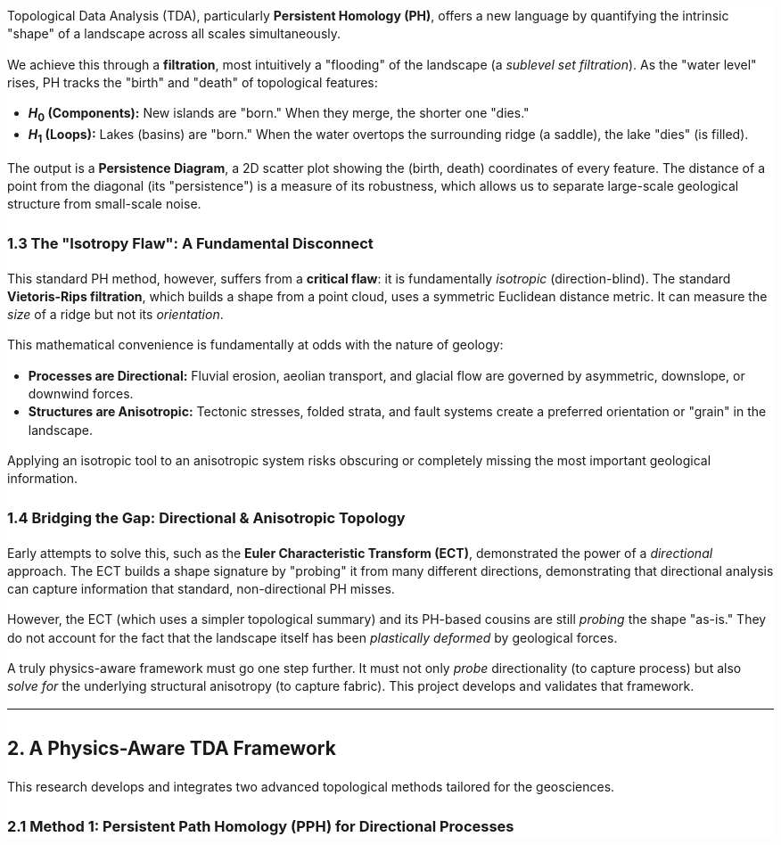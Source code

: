 Topological Data Analysis (TDA), particularly **Persistent Homology (PH)**, offers a new language by quantifying the intrinsic "shape" of a landscape across all scales simultaneously.

We achieve this through a **filtration**, most intuitively a "flooding" of the landscape (a *sublevel set filtration*). As the "water level" rises, PH tracks the "birth" and "death" of topological features:
* **$H_0$ (Components):** New islands are "born." When they merge, the shorter one "dies."
* **$H_1$ (Loops):** Lakes (basins) are "born." When the water overtops the surrounding ridge (a saddle), the lake "dies" (is filled).

The output is a **Persistence Diagram**, a 2D scatter plot showing the (birth, death) coordinates of every feature. The distance of a point from the diagonal (its "persistence") is a measure of its robustness, which allows us to separate large-scale geological structure from small-scale noise.

### 1.3 The "Isotropy Flaw": A Fundamental Disconnect

This standard PH method, however, suffers from a **critical flaw**: it is fundamentally *isotropic* (direction-blind). The standard **Vietoris-Rips filtration**, which builds a shape from a point cloud, uses a symmetric Euclidean distance metric. It can measure the *size* of a ridge but not its *orientation*.

This mathematical convenience is fundamentally at odds with the nature of geology:
* **Processes are Directional:** Fluvial erosion, aeolian transport, and glacial flow are governed by asymmetric, downslope, or downwind forces.
* **Structures are Anisotropic:** Tectonic stresses, folded strata, and fault systems create a preferred orientation or "grain" in the landscape.

Applying an isotropic tool to an anisotropic system risks obscuring or completely missing the most important geological information.

### 1.4 Bridging the Gap: Directional & Anisotropic Topology

Early attempts to solve this, such as the **Euler Characteristic Transform (ECT)**, demonstrated the power of a *directional* approach. The ECT builds a shape signature by "probing" it from many different directions, demonstrating that directional analysis can capture information that standard, non-directional PH misses.

However, the ECT (which uses a simpler topological summary) and its PH-based cousins are still *probing* the shape "as-is." They do not account for the fact that the landscape itself has been *plastically deformed* by geological forces.

A truly physics-aware framework must go one step further. It must not only *probe* directionality (to capture process) but also *solve for* the underlying structural anisotropy (to capture fabric). This project develops and validates that framework.

---

## 2. A Physics-Aware TDA Framework

This research develops and integrates two advanced topological methods tailored for the geosciences.

### 2.1 Method 1: Persistent Path Homology (PPH) for Directional Processes

